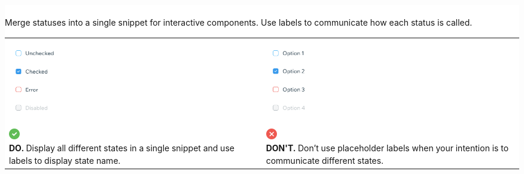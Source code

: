 <br>
Merge statuses into a single snippet for interactive components. Use labels to communicate how each status is called.

<table>
<tr>
    <td><img src='../assets/StatesDO.png'/></td>
    <td><img src='../assets/StatesDONT.png'/></td>
  </tr>
  <tr>
    <td>
    	<img src='../assets/DO.png'/><br>
    	<strong>DO.</strong>
    	Display all different states in a single snippet and use labels to display state name.
    </td>
    <td>
    	<img src='../assets/DONT.png'/><br>
    	<strong>DON'T.</strong>
    	Don’t use placeholder labels when your intention is to communicate different states.
    </td>
  </tr>
</table>
